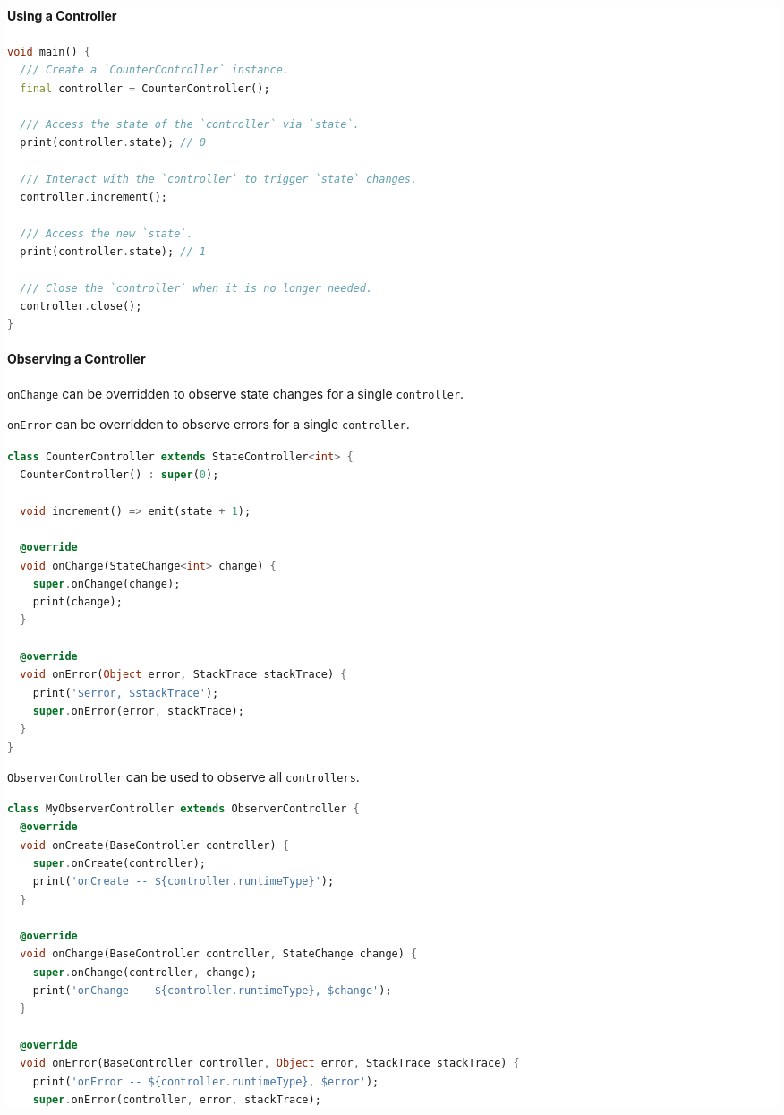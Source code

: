 #### Using a Controller

```dart
void main() {
  /// Create a `CounterController` instance.
  final controller = CounterController();

  /// Access the state of the `controller` via `state`.
  print(controller.state); // 0

  /// Interact with the `controller` to trigger `state` changes.
  controller.increment();

  /// Access the new `state`.
  print(controller.state); // 1

  /// Close the `controller` when it is no longer needed.
  controller.close();
}
```

#### Observing a Controller

`onChange` can be overridden to observe state changes for a single `controller`.

`onError` can be overridden to observe errors for a single `controller`.

```dart
class CounterController extends StateController<int> {
  CounterController() : super(0);

  void increment() => emit(state + 1);

  @override
  void onChange(StateChange<int> change) {
    super.onChange(change);
    print(change);
  }

  @override
  void onError(Object error, StackTrace stackTrace) {
    print('$error, $stackTrace');
    super.onError(error, stackTrace);
  }
}
```

`ObserverController` can be used to observe all `controllers`.

```dart
class MyObserverController extends ObserverController {
  @override
  void onCreate(BaseController controller) {
    super.onCreate(controller);
    print('onCreate -- ${controller.runtimeType}');
  }

  @override
  void onChange(BaseController controller, StateChange change) {
    super.onChange(controller, change);
    print('onChange -- ${controller.runtimeType}, $change');
  }

  @override
  void onError(BaseController controller, Object error, StackTrace stackTrace) {
    print('onError -- ${controller.runtimeType}, $error');
    super.onError(controller, error, stackTrace);
```